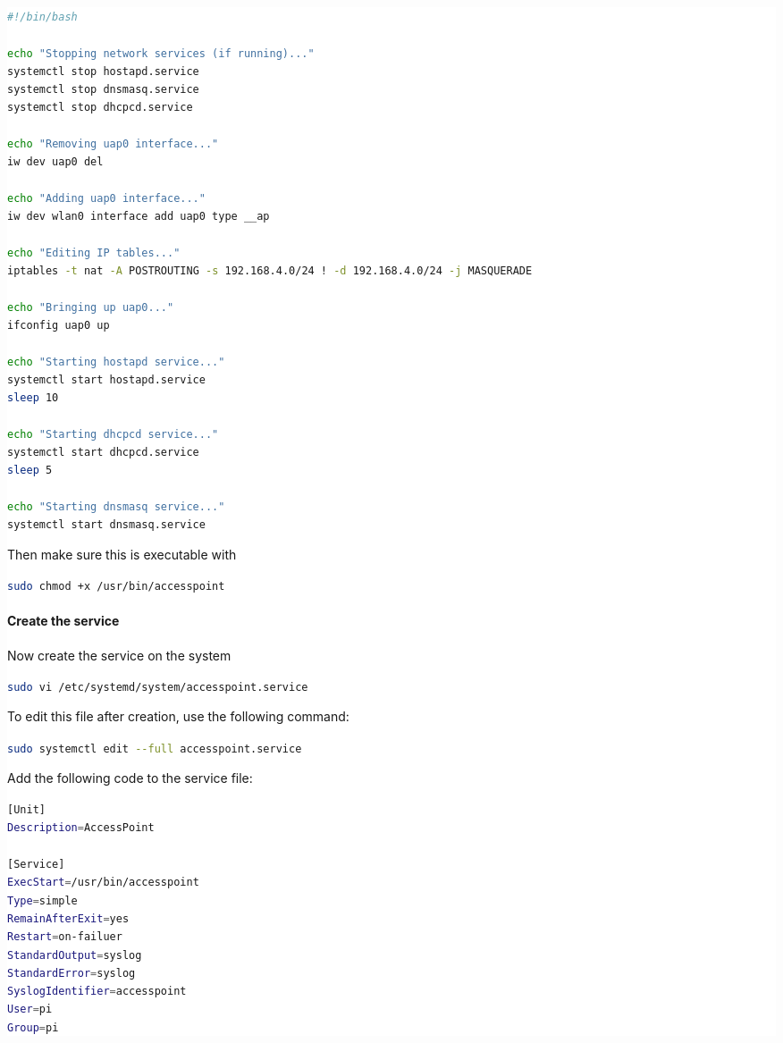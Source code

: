 ```bash
#!/bin/bash

echo "Stopping network services (if running)..."
systemctl stop hostapd.service
systemctl stop dnsmasq.service
systemctl stop dhcpcd.service

echo "Removing uap0 interface..."
iw dev uap0 del

echo "Adding uap0 interface..."
iw dev wlan0 interface add uap0 type __ap

echo "Editing IP tables..."
iptables -t nat -A POSTROUTING -s 192.168.4.0/24 ! -d 192.168.4.0/24 -j MASQUERADE

echo "Bringing up uap0..."
ifconfig uap0 up

echo "Starting hostapd service..."
systemctl start hostapd.service
sleep 10

echo "Starting dhcpcd service..."
systemctl start dhcpcd.service
sleep 5

echo "Starting dnsmasq service..."
systemctl start dnsmasq.service
```

Then make sure this is executable with

```bash
sudo chmod +x /usr/bin/accesspoint
```

#### Create the service

Now create the service on the system

```bash
sudo vi /etc/systemd/system/accesspoint.service
```

To edit this file after creation, use the following command:

```bash
sudo systemctl edit --full accesspoint.service
```

Add the following code to the service file:

```bash
[Unit]
Description=AccessPoint

[Service]
ExecStart=/usr/bin/accesspoint
Type=simple
RemainAfterExit=yes
Restart=on-failuer
StandardOutput=syslog
StandardError=syslog
SyslogIdentifier=accesspoint
User=pi
Group=pi

```
